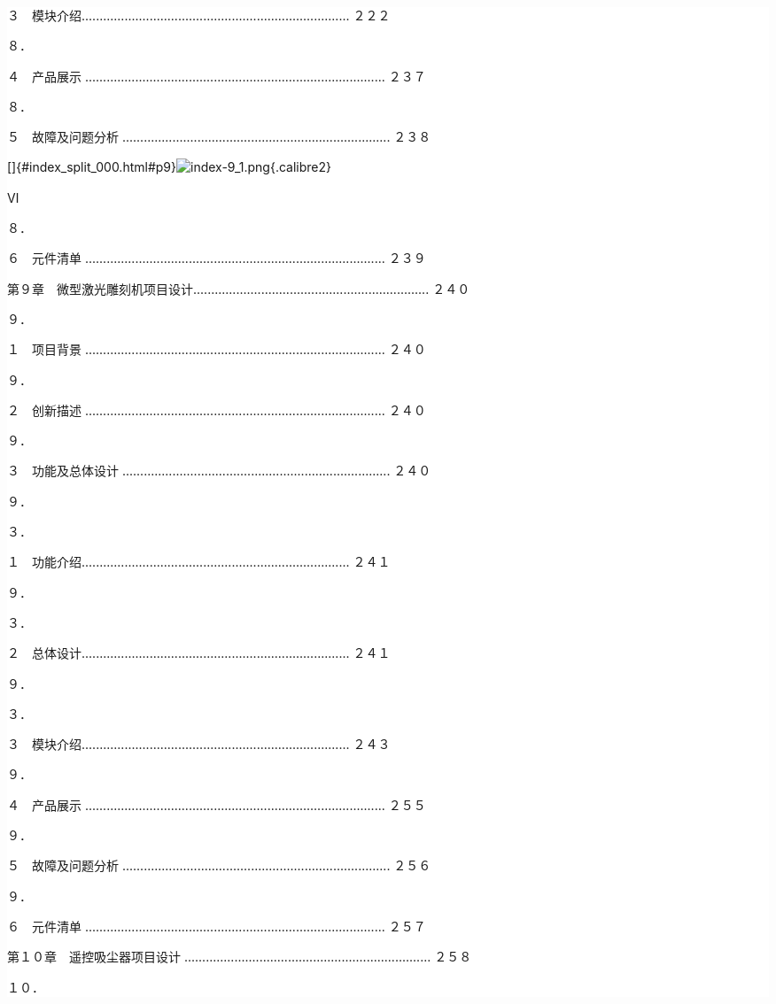 ３　模块介绍........................................................................... ２２２

８．

４　产品展示 .................................................................................... ２３７

８．

５　故障及问题分析 ........................................................................... ２３８

[]{#index_split_000.html#p9}![index-9_1.png](https://i.imgur.com/sANIc1w.jpeg){.calibre2}

Ⅵ

８．

６　元件清单 .................................................................................... ２３９

第９章　微型激光雕刻机项目设计.................................................................. ２４０

９．

１　项目背景 .................................................................................... ２４０

９．

２　创新描述 .................................................................................... ２４０

９．

３　功能及总体设计 ........................................................................... ２４０

９．

３．

１　功能介绍........................................................................... ２４１

９．

３．

２　总体设计........................................................................... ２４１

９．

３．

３　模块介绍........................................................................... ２４３

９．

４　产品展示 .................................................................................... ２５５

９．

５　故障及问题分析 ........................................................................... ２５６

９．

６　元件清单 .................................................................................... ２５７

第１０章　遥控吸尘器项目设计 ..................................................................... ２５８

１０．
